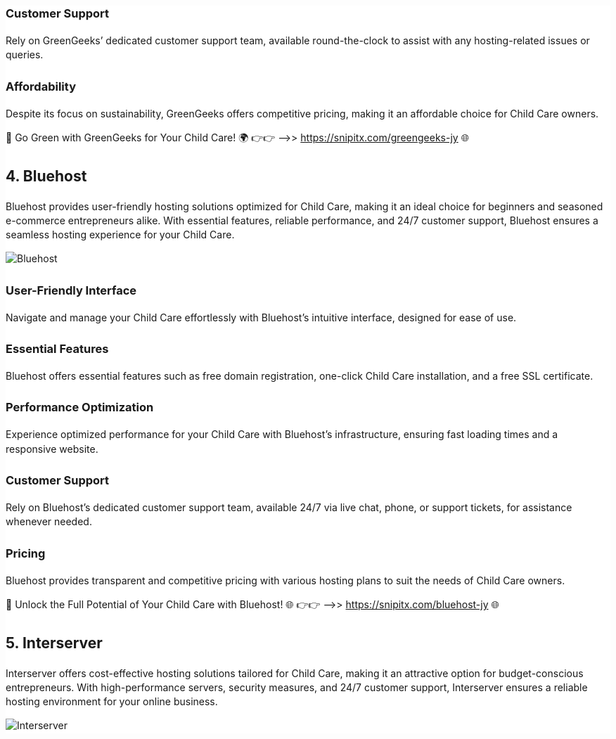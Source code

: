 ### Customer Support
Rely on GreenGeeks’ dedicated customer support team, available round-the-clock to assist with any hosting-related issues or queries.

### Affordability
Despite its focus on sustainability, GreenGeeks offers competitive pricing, making it an affordable choice for Child Care owners.

🌿 Go Green with GreenGeeks for Your Child Care! 🌍
👉👉 -->> https://snipitx.com/greengeeks-jy 🌐

## 4. Bluehost

Bluehost provides user-friendly hosting solutions optimized for Child Care, making it an ideal choice for beginners and seasoned e-commerce entrepreneurs alike. With essential features, reliable performance, and 24/7 customer support, Bluehost ensures a seamless hosting experience for your Child Care.

![Bluehost](https://i.imgur.com/PasFF9E.jpeg "Bluehost Hosting")

### User-Friendly Interface
Navigate and manage your Child Care effortlessly with Bluehost’s intuitive interface, designed for ease of use.

### Essential Features
Bluehost offers essential features such as free domain registration, one-click Child Care installation, and a free SSL certificate.

### Performance Optimization
Experience optimized performance for your Child Care with Bluehost’s infrastructure, ensuring fast loading times and a responsive website.

### Customer Support
Rely on Bluehost’s dedicated customer support team, available 24/7 via live chat, phone, or support tickets, for assistance whenever needed.

### Pricing
Bluehost provides transparent and competitive pricing with various hosting plans to suit the needs of Child Care owners.

🚀 Unlock the Full Potential of Your Child Care with Bluehost! 🌐
👉👉 -->> https://snipitx.com/bluehost-jy 🌐

## 5. Interserver

Interserver offers cost-effective hosting solutions tailored for Child Care, making it an attractive option for budget-conscious entrepreneurs. With high-performance servers, security measures, and 24/7 customer support, Interserver ensures a reliable hosting environment for your online business.

![Interserver](https://i.imgur.com/OM5dOEW.jpeg "Interserver Hosting")
